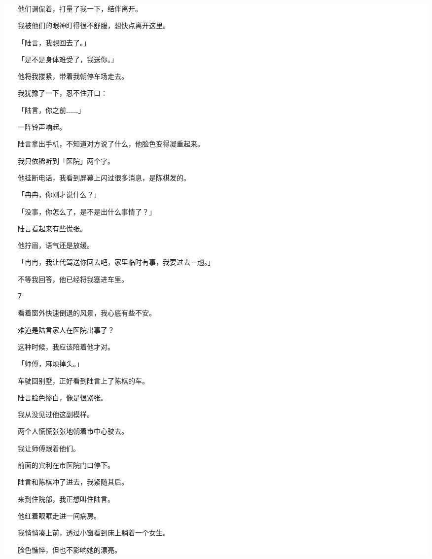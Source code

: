 &emsp;&emsp;他们调侃着，打量了我一下，结伴离开。  
  
&emsp;&emsp;我被他们的眼神盯得很不舒服，想快点离开这里。  
  
&emsp;&emsp;「陆言，我想回去了。」  
  
&emsp;&emsp;「是不是身体难受了，我送你。」  
  
&emsp;&emsp;他将我搂紧，带着我朝停车场走去。  
  
&emsp;&emsp;我犹豫了一下，忍不住开口：  
  
&emsp;&emsp;「陆言，你之前……」  
  
&emsp;&emsp;一阵铃声响起。  
  
&emsp;&emsp;陆言拿出手机，不知道对方说了什么，他脸色变得凝重起来。  
  
&emsp;&emsp;我只依稀听到「医院」两个字。  
  
&emsp;&emsp;他挂断电话，我看到屏幕上闪过很多消息，是陈棋发的。  
  
&emsp;&emsp;「冉冉，你刚才说什么？」  
  
&emsp;&emsp;「没事，你怎么了，是不是出什么事情了？」  
  
&emsp;&emsp;陆言看起来有些慌张。  
  
&emsp;&emsp;他拧眉，语气还是放缓。  
  
&emsp;&emsp;「冉冉，我让代驾送你回去吧，家里临时有事，我要过去一趟。」  
  
&emsp;&emsp;不等我回答，他已经将我塞进车里。  
  
&emsp;&emsp;7  
  
&emsp;&emsp;看着窗外快速倒退的风景，我心底有些不安。  
  
&emsp;&emsp;难道是陆言家人在医院出事了？  
  
&emsp;&emsp;这种时候，我应该陪着他才对。  
  
&emsp;&emsp;「师傅，麻烦掉头。」  
  
&emsp;&emsp;车驶回别墅，正好看到陆言上了陈棋的车。  
  
&emsp;&emsp;陆言脸色惨白，像是很紧张。  
  
&emsp;&emsp;我从没见过他这副模样。  
  
&emsp;&emsp;两个人慌慌张张地朝着市中心驶去。  
  
&emsp;&emsp;我让师傅跟着他们。  
  
&emsp;&emsp;前面的宾利在市医院门口停下。  
  
&emsp;&emsp;陆言和陈棋冲了进去，我紧随其后。  
  
&emsp;&emsp;来到住院部，我正想叫住陆言。  
  
&emsp;&emsp;他红着眼眶走进一间病房。  
  
&emsp;&emsp;我悄悄凑上前，透过小窗看到床上躺着一个女生。  
  
&emsp;&emsp;脸色憔悴，但也不影响她的漂亮。  
  